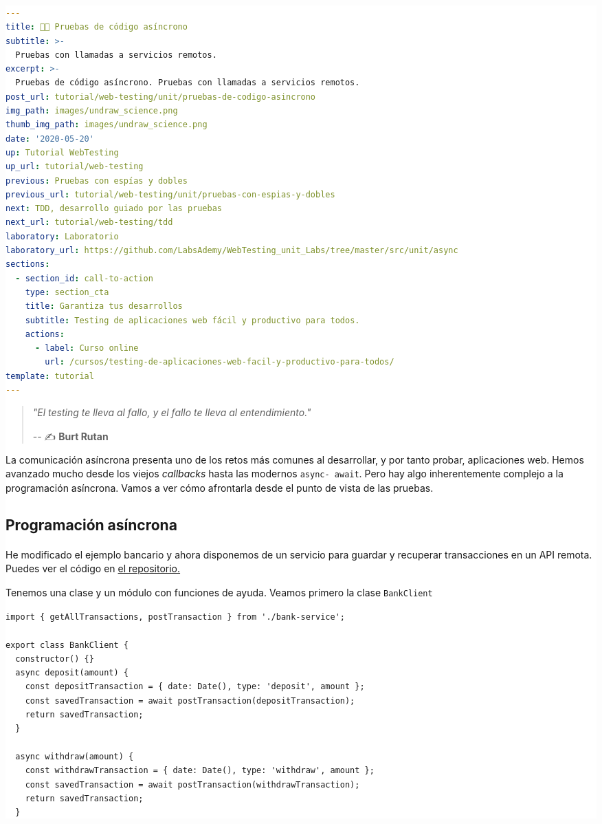 ```yaml
---
title: 🏇🏼 Pruebas de código asíncrono
subtitle: >-
  Pruebas con llamadas a servicios remotos.
excerpt: >-
  Pruebas de código asíncrono. Pruebas con llamadas a servicios remotos.
post_url: tutorial/web-testing/unit/pruebas-de-codigo-asincrono
img_path: images/undraw_science.png
thumb_img_path: images/undraw_science.png
date: '2020-05-20'
up: Tutorial WebTesting
up_url: tutorial/web-testing
previous: Pruebas con espías y dobles
previous_url: tutorial/web-testing/unit/pruebas-con-espias-y-dobles
next: TDD, desarrollo guiado por las pruebas
next_url: tutorial/web-testing/tdd
laboratory: Laboratorio
laboratory_url: https://github.com/LabsAdemy/WebTesting_unit_Labs/tree/master/src/unit/async
sections:
  - section_id: call-to-action
    type: section_cta
    title: Garantiza tus desarrollos
    subtitle: Testing de aplicaciones web fácil y productivo para todos.
    actions:
      - label: Curso online
        url: /cursos/testing-de-aplicaciones-web-facil-y-productivo-para-todos/
template: tutorial
---
```


> _"El testing te lleva al fallo, y el fallo te lleva al entendimiento."_
>
> -- ✍️ **Burt Rutan**

La comunicación asíncrona presenta uno de los retos más comunes al desarrollar, y por tanto probar, aplicaciones web. Hemos avanzado mucho desde los viejos _callbacks_ hasta las modernos `async- await`. Pero hay algo inherentemente complejo a la programación asíncrona. Vamos a ver cómo afrontarla desde el punto de vista de las pruebas.

## Programación asíncrona

He modificado el ejemplo bancario y ahora disponemos de un servicio para guardar y recuperar transacciones en un API remota. Puedes ver el código en [el repositorio.](https://github.com/LabsAdemy/WebTesting_unit_Labs/tree/master/src/unit/async)

Tenemos una clase y un módulo con funciones de ayuda. Veamos primero la clase `BankClient`

```
import { getAllTransactions, postTransaction } from './bank-service';

export class BankClient {
  constructor() {}
  async deposit(amount) {
    const depositTransaction = { date: Date(), type: 'deposit', amount };
    const savedTransaction = await postTransaction(depositTransaction);
    return savedTransaction;
  }

  async withdraw(amount) {
    const withdrawTransaction = { date: Date(), type: 'withdraw', amount };
    const savedTransaction = await postTransaction(withdrawTransaction);
    return savedTransaction;
  }

```